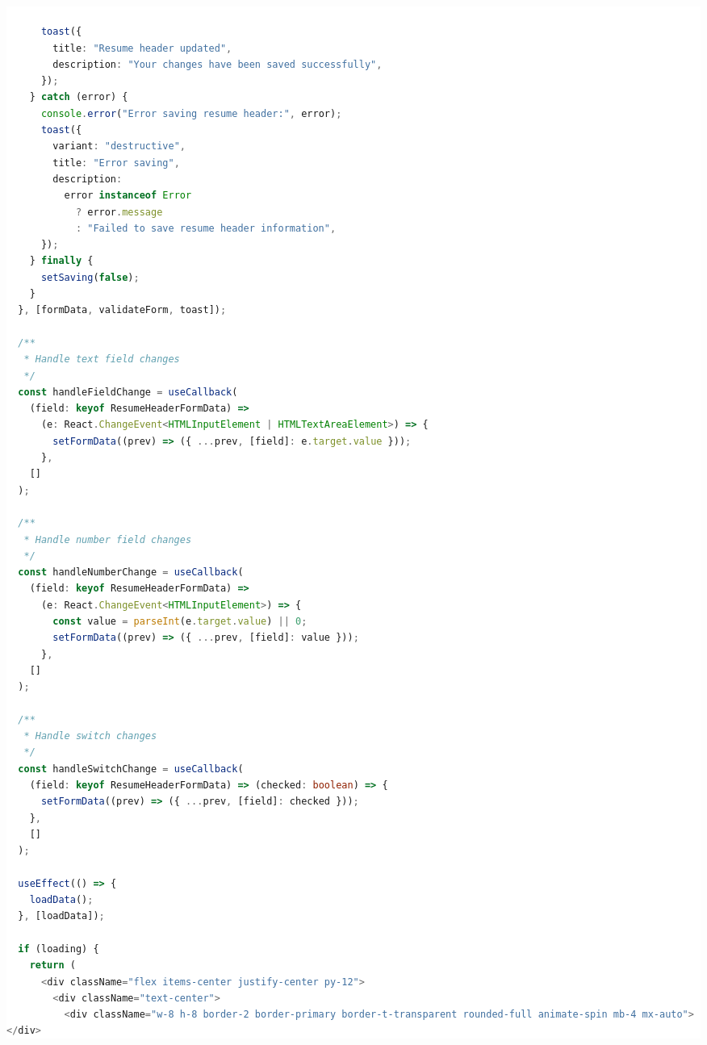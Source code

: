 ```typescript

      toast({
        title: "Resume header updated",
        description: "Your changes have been saved successfully",
      });
    } catch (error) {
      console.error("Error saving resume header:", error);
      toast({
        variant: "destructive",
        title: "Error saving",
        description:
          error instanceof Error
            ? error.message
            : "Failed to save resume header information",
      });
    } finally {
      setSaving(false);
    }
  }, [formData, validateForm, toast]);

  /**
   * Handle text field changes
   */
  const handleFieldChange = useCallback(
    (field: keyof ResumeHeaderFormData) =>
      (e: React.ChangeEvent<HTMLInputElement | HTMLTextAreaElement>) => {
        setFormData((prev) => ({ ...prev, [field]: e.target.value }));
      },
    []
  );

  /**
   * Handle number field changes
   */
  const handleNumberChange = useCallback(
    (field: keyof ResumeHeaderFormData) =>
      (e: React.ChangeEvent<HTMLInputElement>) => {
        const value = parseInt(e.target.value) || 0;
        setFormData((prev) => ({ ...prev, [field]: value }));
      },
    []
  );

  /**
   * Handle switch changes
   */
  const handleSwitchChange = useCallback(
    (field: keyof ResumeHeaderFormData) => (checked: boolean) => {
      setFormData((prev) => ({ ...prev, [field]: checked }));
    },
    []
  );

  useEffect(() => {
    loadData();
  }, [loadData]);

  if (loading) {
    return (
      <div className="flex items-center justify-center py-12">
        <div className="text-center">
          <div className="w-8 h-8 border-2 border-primary border-t-transparent rounded-full animate-spin mb-4 mx-auto"></div>
```